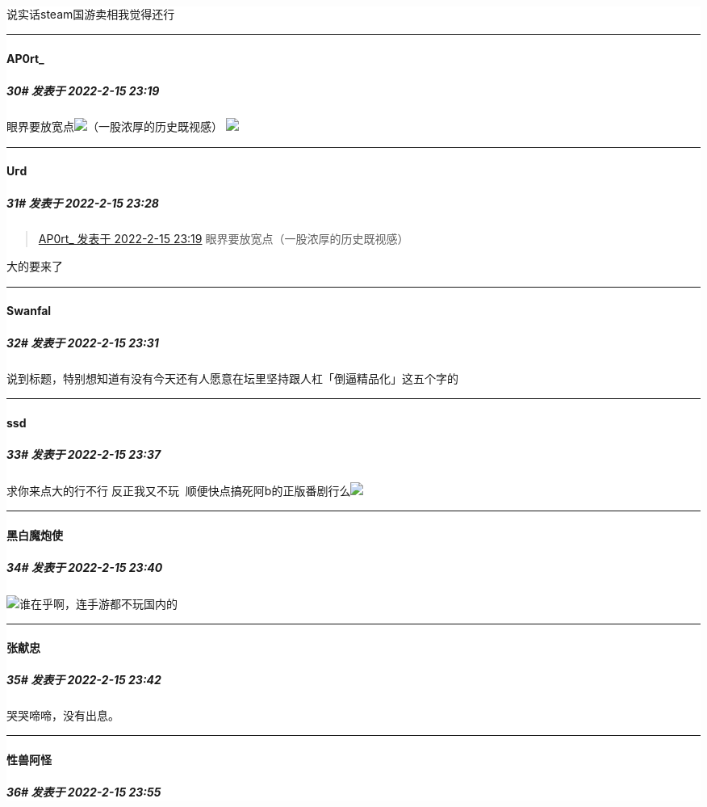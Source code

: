 说实话steam国游卖相我觉得还行

*****

####  AP0rt_  
##### 30#       发表于 2022-2-15 23:19

眼界要放宽点<img src="https://static.saraba1st.com/image/smiley/face2017/066.png" referrerpolicy="no-referrer">（一股浓厚的历史既视感）
<img src="https://p.sda1.dev/5/46a3c71f045e3076de30d48afe7de844/IMG_CMP_220210474.jpeg" referrerpolicy="no-referrer">



*****

####  Uгd  
##### 31#       发表于 2022-2-15 23:28

<blockquote><a href="httphttps://bbs.saraba1st.com/2b/forum.php?mod=redirect&amp;goto=findpost&amp;pid=54704070&amp;ptid=2052762" target="_blank">AP0rt_ 发表于 2022-2-15 23:19</a>
眼界要放宽点（一股浓厚的历史既视感）</blockquote>
大的要来了

*****

####  Swanfal  
##### 32#       发表于 2022-2-15 23:31

说到标题，特别想知道有没有今天还有人愿意在坛里坚持跟人杠「倒逼精品化」这五个字的

*****

####  ssd  
##### 33#       发表于 2022-2-15 23:37

求你来点大的行不行 反正我又不玩  顺便快点搞死阿b的正版番剧行么<img src="https://static.saraba1st.com/image/smiley/face2017/067.png" referrerpolicy="no-referrer">

*****

####  黑白魔炮使  
##### 34#       发表于 2022-2-15 23:40

<img src="https://static.saraba1st.com/image/smiley/face2017/067.png" referrerpolicy="no-referrer">谁在乎啊，连手游都不玩国内的

*****

####  张献忠  
##### 35#       发表于 2022-2-15 23:42

哭哭啼啼，没有出息。

*****

####  性兽阿怪  
##### 36#       发表于 2022-2-15 23:55
